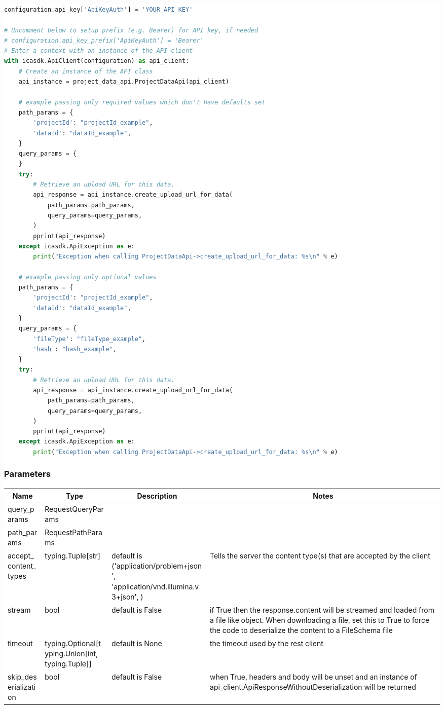 ```python
configuration.api_key['ApiKeyAuth'] = 'YOUR_API_KEY'

# Uncomment below to setup prefix (e.g. Bearer) for API key, if needed
# configuration.api_key_prefix['ApiKeyAuth'] = 'Bearer'
# Enter a context with an instance of the API client
with icasdk.ApiClient(configuration) as api_client:
    # Create an instance of the API class
    api_instance = project_data_api.ProjectDataApi(api_client)

    # example passing only required values which don't have defaults set
    path_params = {
        'projectId': "projectId_example",
        'dataId': "dataId_example",
    }
    query_params = {
    }
    try:
        # Retrieve an upload URL for this data.
        api_response = api_instance.create_upload_url_for_data(
            path_params=path_params,
            query_params=query_params,
        )
        pprint(api_response)
    except icasdk.ApiException as e:
        print("Exception when calling ProjectDataApi->create_upload_url_for_data: %s\n" % e)

    # example passing only optional values
    path_params = {
        'projectId': "projectId_example",
        'dataId': "dataId_example",
    }
    query_params = {
        'fileType': "fileType_example",
        'hash': "hash_example",
    }
    try:
        # Retrieve an upload URL for this data.
        api_response = api_instance.create_upload_url_for_data(
            path_params=path_params,
            query_params=query_params,
        )
        pprint(api_response)
    except icasdk.ApiException as e:
        print("Exception when calling ProjectDataApi->create_upload_url_for_data: %s\n" % e)
```
### Parameters

Name | Type | Description  | Notes
------------- | ------------- | ------------- | -------------
query_params | RequestQueryParams | |
path_params | RequestPathParams | |
accept_content_types | typing.Tuple[str] | default is ('application/problem+json', 'application/vnd.illumina.v3+json', ) | Tells the server the content type(s) that are accepted by the client
stream | bool | default is False | if True then the response.content will be streamed and loaded from a file like object. When downloading a file, set this to True to force the code to deserialize the content to a FileSchema file
timeout | typing.Optional[typing.Union[int, typing.Tuple]] | default is None | the timeout used by the rest client
skip_deserialization | bool | default is False | when True, headers and body will be unset and an instance of api_client.ApiResponseWithoutDeserialization will be returned
